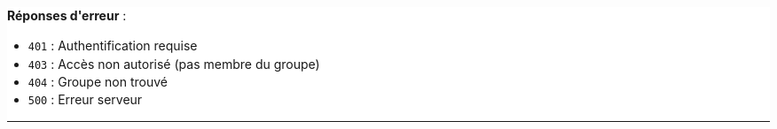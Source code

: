 **Réponses d'erreur** :
- `401` : Authentification requise
- `403` : Accès non autorisé (pas membre du groupe)
- `404` : Groupe non trouvé
- `500` : Erreur serveur

---
